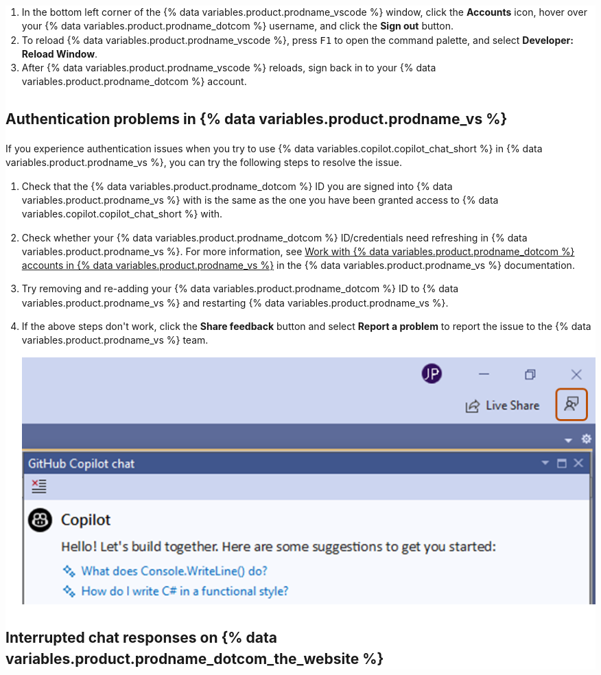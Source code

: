 1. In the bottom left corner of the {% data variables.product.prodname_vscode %} window, click the **Accounts** icon, hover over your {% data variables.product.prodname_dotcom %} username, and click the **Sign out** button.
1. To reload {% data variables.product.prodname_vscode %}, press <kbd>F1</kbd> to open the command palette, and select **Developer: Reload Window**.
1. After {% data variables.product.prodname_vscode %} reloads, sign back in to your {% data variables.product.prodname_dotcom %} account.

## Authentication problems in {% data variables.product.prodname_vs %}

If you experience authentication issues when you try to use {% data variables.copilot.copilot_chat_short %} in {% data variables.product.prodname_vs %}, you can try the following steps to resolve the issue.

1. Check that the {% data variables.product.prodname_dotcom %} ID you are signed into {% data variables.product.prodname_vs %} with is the same as the one you have been granted access to {% data variables.copilot.copilot_chat_short %} with.
1. Check whether your {% data variables.product.prodname_dotcom %} ID/credentials need refreshing in {% data variables.product.prodname_vs %}. For more information, see [Work with {% data variables.product.prodname_dotcom %} accounts in {% data variables.product.prodname_vs %}](https://learn.microsoft.com/en-us/visualstudio/ide/work-with-github-accounts?view=vs-2022) in the {% data variables.product.prodname_vs %} documentation.
1. Try removing and re-adding your {% data variables.product.prodname_dotcom %} ID to {% data variables.product.prodname_vs %} and restarting {% data variables.product.prodname_vs %}.
1. If the above steps don't work, click the **Share feedback** button and select **Report a problem** to report the issue to the {% data variables.product.prodname_vs %} team.

    ![Screenshot of the share feedback button in {% data variables.product.prodname_vs %}.](/assets/images/help/copilot/vs-share-feedback-button.png)

## Interrupted chat responses on {% data variables.product.prodname_dotcom_the_website %}

